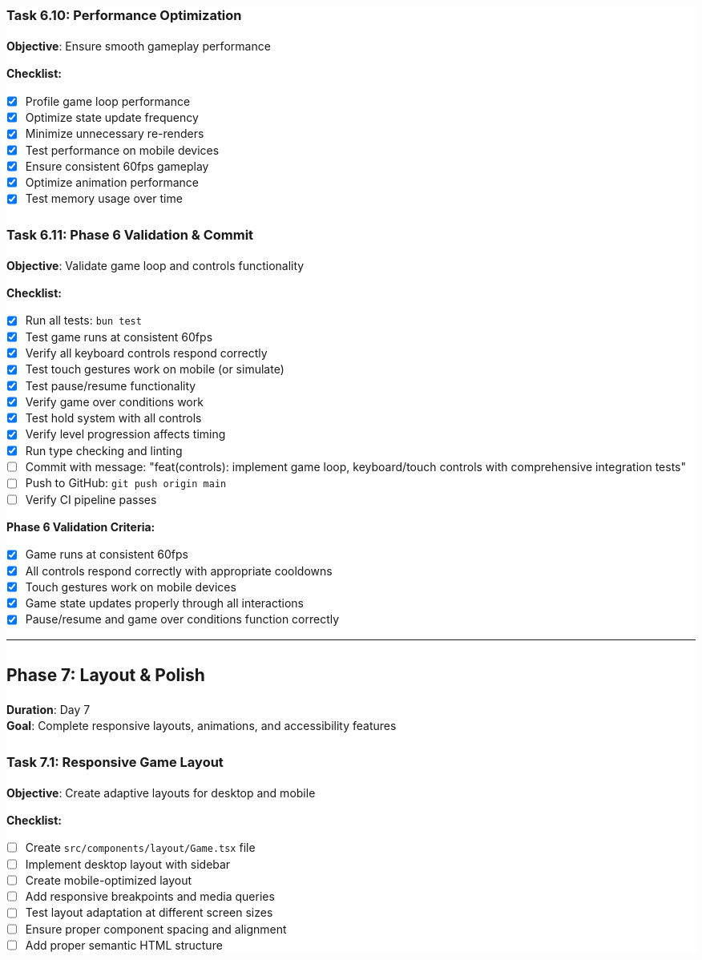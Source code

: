 ### Task 6.10: Performance Optimization
**Objective**: Ensure smooth gameplay performance

**Checklist:**
- [x] Profile game loop performance
- [x] Optimize state update frequency
- [x] Minimize unnecessary re-renders
- [x] Test performance on mobile devices
- [x] Ensure consistent 60fps gameplay
- [x] Optimize animation performance
- [x] Test memory usage over time

### Task 6.11: Phase 6 Validation & Commit
**Objective**: Validate game loop and controls functionality

**Checklist:**
- [x] Run all tests: `bun test`
- [x] Test game runs at consistent 60fps
- [x] Verify all keyboard controls respond correctly
- [x] Test touch gestures work on mobile (or simulate)
- [x] Test pause/resume functionality
- [x] Verify game over conditions work
- [x] Test hold system with all controls
- [x] Verify level progression affects timing
- [x] Run type checking and linting
- [ ] Commit with message: "feat(controls): implement game loop, keyboard/touch controls with comprehensive integration tests"
- [ ] Push to GitHub: `git push origin main`
- [ ] Verify CI pipeline passes

**Phase 6 Validation Criteria:**
- [x] Game runs at consistent 60fps
- [x] All controls respond correctly with appropriate cooldowns
- [x] Touch gestures work on mobile devices
- [x] Game state updates properly through all interactions
- [x] Pause/resume and game over conditions function correctly

---

## Phase 7: Layout & Polish
**Duration**: Day 7  
**Goal**: Complete responsive layouts, animations, and accessibility features

### Task 7.1: Responsive Game Layout
**Objective**: Create adaptive layouts for desktop and mobile

**Checklist:**
- [ ] Create `src/components/layout/Game.tsx` file
- [ ] Implement desktop layout with sidebar
- [ ] Create mobile-optimized layout
- [ ] Add responsive breakpoints and media queries
- [ ] Test layout adaptation at different screen sizes
- [ ] Ensure proper component spacing and alignment
- [ ] Add proper semantic HTML structure
